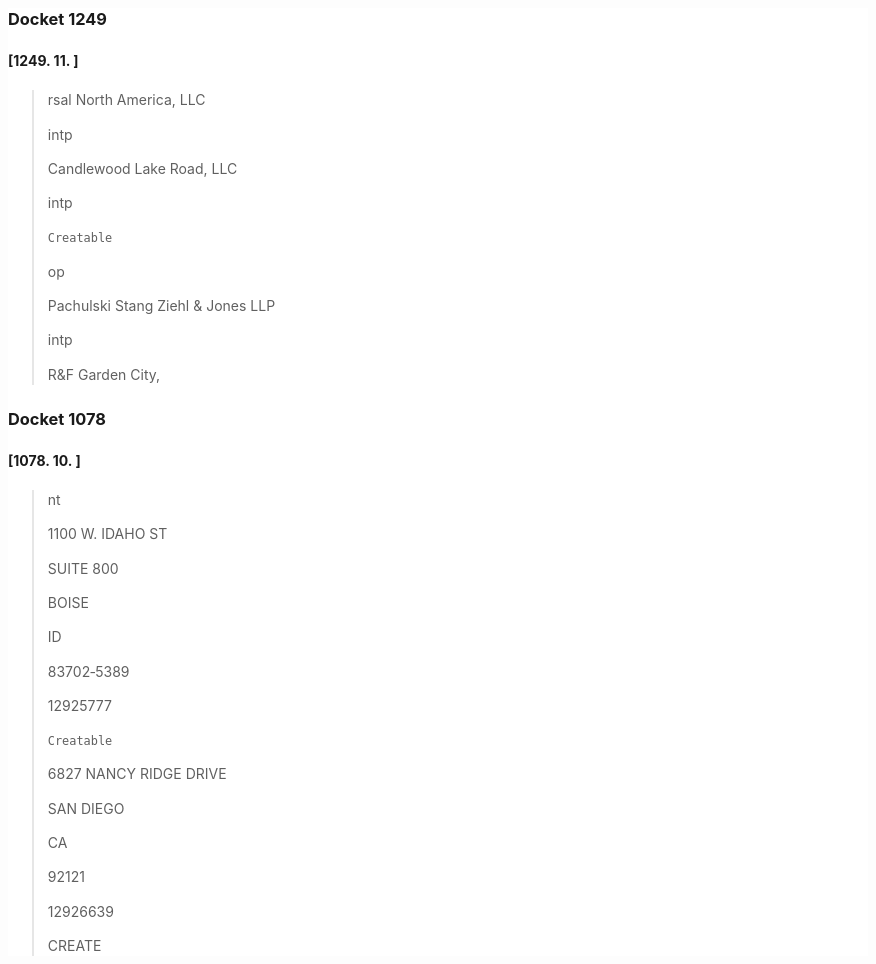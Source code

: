 ### Docket 1249

#### [1249. 11. ]
> rsal North America, LLC
> 
> intp
> 
> Candlewood Lake Road, LLC
> 
> intp
> 
> `Creatable`
> 
> op
> 
> Pachulski Stang Ziehl & Jones LLP
> 
> intp
> 
> R&F Garden City,

### Docket 1078

#### [1078. 10. ]
> nt 
> 
> 1100 W. IDAHO ST
> 
> SUITE 800
> 
> BOISE
> 
> ID
> 
> 83702‐5389
> 
> 12925777
> 
> `Creatable` 
> 
> 6827 NANCY RIDGE DRIVE
> 
> SAN DIEGO
> 
> CA
> 
> 92121
> 
> 12926639
> 
> CREATE
